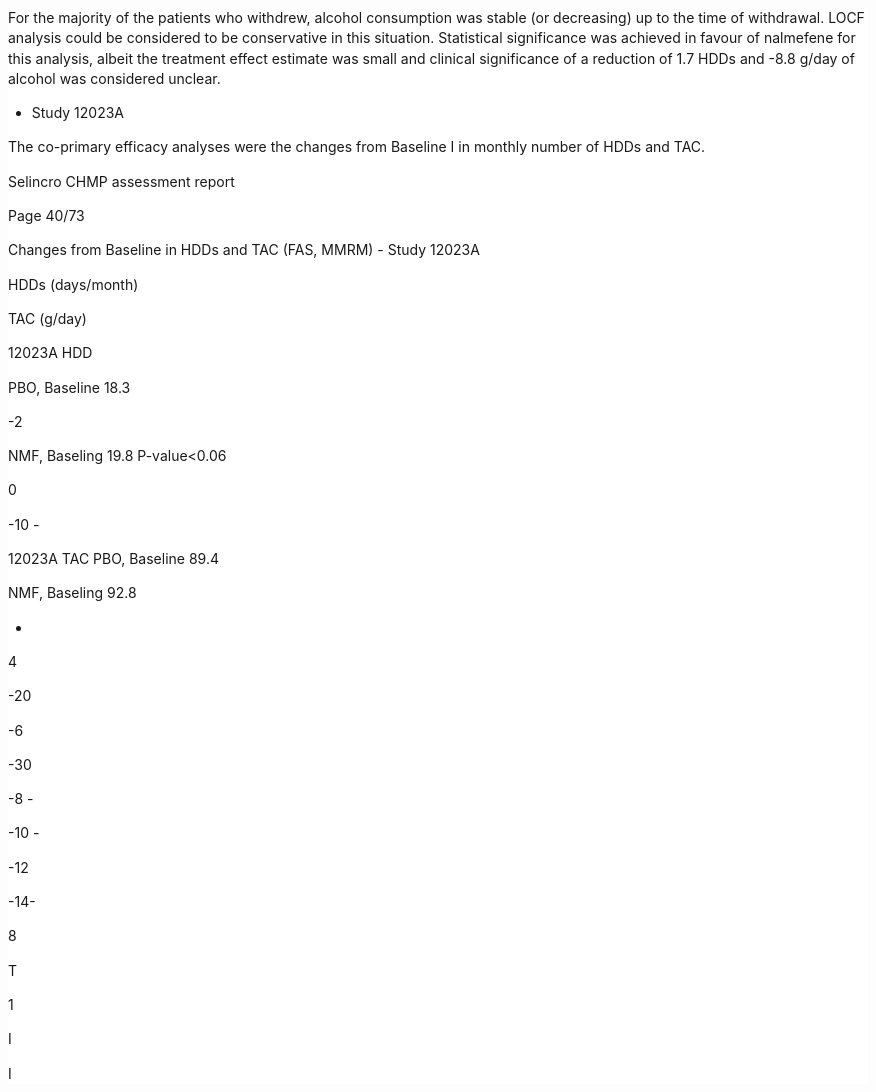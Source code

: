 For the majority of the patients who withdrew, alcohol consumption was stable (or decreasing) up to the time of withdrawal. LOCF analysis could be considered to be conservative in this situation. Statistical significance was achieved in favour of nalmefene for this analysis, albeit the treatment effect estimate was small and clinical significance of a reduction of 1.7 HDDs and -8.8 g/day of alcohol was considered unclear.

- Study 12023A

The co-primary efficacy analyses were the changes from Baseline I in monthly number of HDDs and TAC.

Selincro CHMP assessment report

Page 40/73


Changes from Baseline in HDDs and TAC (FAS, MMRM) - Study 12023A

HDDs (days/month)

TAC (g/day)

12023A HDD

PBO, Baseline 18.3

-2

NMF, Baseling 19.8 P-value<0.06

0

-10 -

12023A TAC PBO, Baseline 89.4

NMF, Baseling 92.8

*

4

-20

-6

-30

-8 -

-10 -

-12

-14-

8

T

1

I

I

